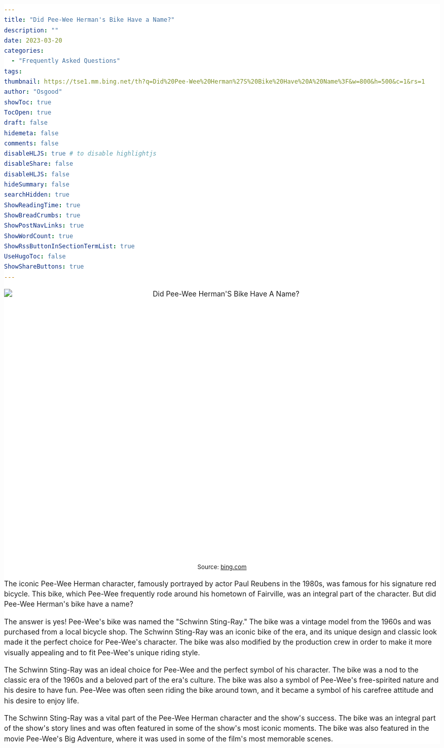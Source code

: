 ```yaml
---
title: "Did Pee-Wee Herman's Bike Have a Name?"
description: ""
date: 2023-03-20
categories:
  - "Frequently Asked Questions" 
tags: 
thumbnail: https://tse1.mm.bing.net/th?q=Did%20Pee-Wee%20Herman%27S%20Bike%20Have%20A%20Name%3F&w=800&h=500&c=1&rs=1
author: "Osgood"
showToc: true
TocOpen: true
draft: false
hidemeta: false
comments: false
disableHLJS: true # to disable highlightjs
disableShare: false
disableHLJS: false
hideSummary: false
searchHidden: true
ShowReadingTime: true
ShowBreadCrumbs: true
ShowPostNavLinks: true
ShowWordCount: true
ShowRssButtonInSectionTermList: true
UseHugoToc: false
ShowShareButtons: true
---
```


<center>
	<img src="https://tse1.mm.bing.net/th?q=Did%20Pee-Wee%20Herman%27S%20Bike%20Have%20A%20Name%3F&w=800&h=500&c=1&rs=1" alt="Did Pee-Wee Herman'S Bike Have A Name?" width="800" height="500" style="display: block; width: 100%; height: auto">
	<small>Source: <a href="https://www.bing.com" rel="nofollow">bing.com</a></small>
</center>

<p>The iconic Pee-Wee Herman character, famously portrayed by actor Paul Reubens in the 1980s, was famous for his signature red bicycle. This bike, which Pee-Wee frequently rode around his hometown of Fairville, was an integral part of the character. But did Pee-Wee Herman's bike have a name?</p>

<p>The answer is yes! Pee-Wee's bike was named the "Schwinn Sting-Ray." The bike was a vintage model from the 1960s and was purchased from a local bicycle shop. The Schwinn Sting-Ray was an iconic bike of the era, and its unique design and classic look made it the perfect choice for Pee-Wee's character. The bike was also modified by the production crew in order to make it more visually appealing and to fit Pee-Wee's unique riding style.</p>

<p>The Schwinn Sting-Ray was an ideal choice for Pee-Wee and the perfect symbol of his character. The bike was a nod to the classic era of the 1960s and a beloved part of the era's culture. The bike was also a symbol of Pee-Wee's free-spirited nature and his desire to have fun. Pee-Wee was often seen riding the bike around town, and it became a symbol of his carefree attitude and his desire to enjoy life.</p>

<p>The Schwinn Sting-Ray was a vital part of the Pee-Wee Herman character and the show's success. The bike was an integral part of the show's story lines and was often featured in some of the show's most iconic moments. The bike was also featured in the movie Pee-Wee's Big Adventure, where it was used in some of the film's most memorable scenes.</p>
